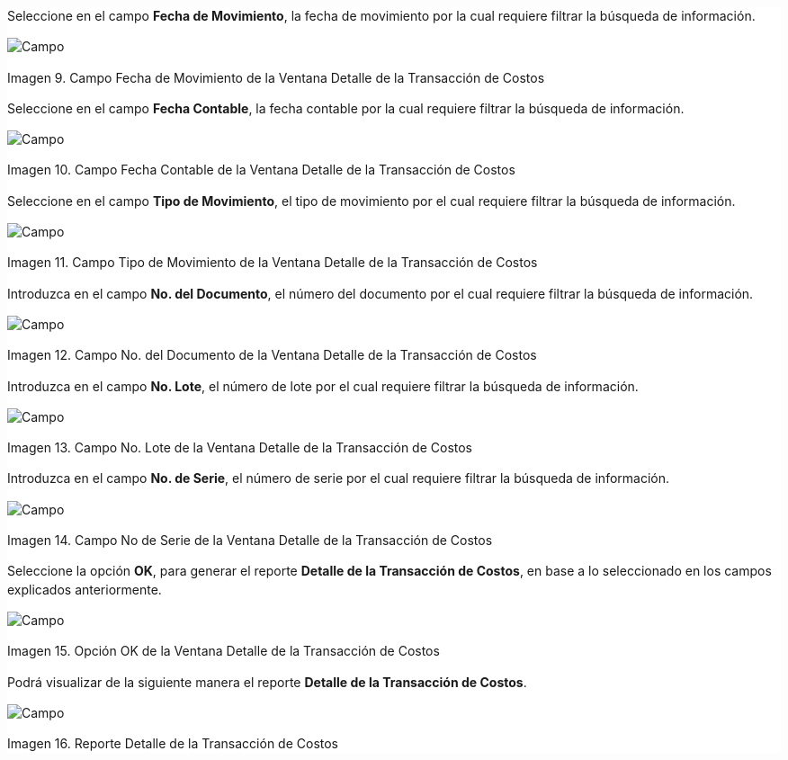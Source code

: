 Seleccione en el campo **Fecha de Movimiento**, la fecha de movimiento por la cual requiere filtrar la búsqueda de información.

![Campo](/assets/img/docs/accounting-management/gec-accounting-image337.png)

Imagen 9. Campo Fecha de Movimiento de la Ventana Detalle de la Transacción de Costos

Seleccione en el campo **Fecha Contable**, la fecha contable por la cual requiere filtrar la búsqueda de información.

![Campo](/assets/img/docs/accounting-management/gec-accounting-image996.png)

Imagen 10. Campo Fecha Contable de la Ventana Detalle de la Transacción de Costos

Seleccione en el campo **Tipo de Movimiento**, el tipo de movimiento por el cual requiere filtrar la búsqueda de información.

![Campo](/assets/img/docs/accounting-management/gec-accounting-image338.png)

Imagen 11. Campo Tipo de Movimiento de la Ventana Detalle de la Transacción de Costos

Introduzca en el campo **No. del Documento**, el número del documento por el cual requiere filtrar la búsqueda de información.

![Campo](/assets/img/docs/accounting-management/gec-accounting-image339.png)

Imagen 12. Campo No. del Documento de la Ventana Detalle de la Transacción de Costos

Introduzca en el campo **No. Lote**, el número de lote por el cual requiere filtrar la búsqueda de información.

![Campo](/assets/img/docs/accounting-management/gec-accounting-image340.png)

Imagen 13. Campo No. Lote de la Ventana Detalle de la Transacción de Costos

Introduzca en el campo **No. de Serie**, el número de serie por el cual requiere filtrar la búsqueda de información.

![Campo](/assets/img/docs/accounting-management/gec-accounting-image341.png)

Imagen 14. Campo No de Serie de la Ventana Detalle de la Transacción de Costos

Seleccione la opción **OK**, para generar el reporte **Detalle de la Transacción de Costos**, en base a lo seleccionado en los campos explicados anteriormente.

![Campo](/assets/img/docs/accounting-management/gec-accounting-image342.png)

Imagen 15. Opción OK de la Ventana Detalle de la Transacción de Costos

Podrá visualizar de la siguiente manera el reporte **Detalle de la Transacción de Costos**.

![Campo](/assets/img/docs/accounting-management/gec-accounting-image343.png)

Imagen 16. Reporte Detalle de la Transacción de Costos